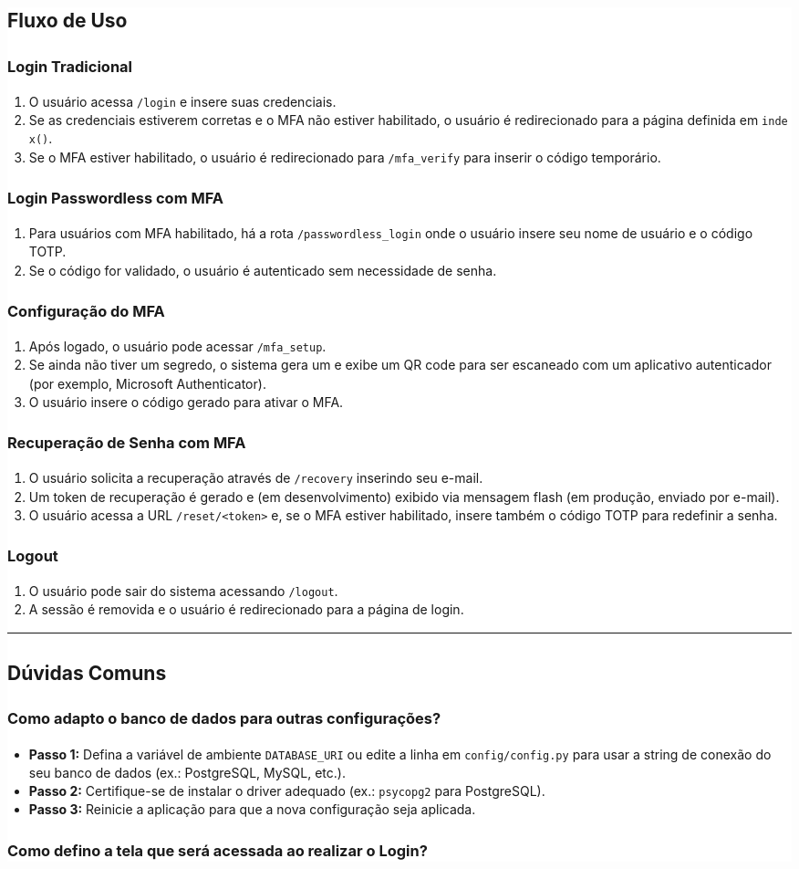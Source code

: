 
## Fluxo de Uso

### Login Tradicional

1. O usuário acessa `/login` e insere suas credenciais.
2. Se as credenciais estiverem corretas e o MFA não estiver habilitado, o usuário é redirecionado para a página definida em `index()`.
3. Se o MFA estiver habilitado, o usuário é redirecionado para `/mfa_verify` para inserir o código temporário.

### Login Passwordless com MFA

1. Para usuários com MFA habilitado, há a rota `/passwordless_login` onde o usuário insere seu nome de usuário e o código TOTP.
2. Se o código for validado, o usuário é autenticado sem necessidade de senha.

### Configuração do MFA

1. Após logado, o usuário pode acessar `/mfa_setup`.
2. Se ainda não tiver um segredo, o sistema gera um e exibe um QR code para ser escaneado com um aplicativo autenticador (por exemplo, Microsoft Authenticator).
3. O usuário insere o código gerado para ativar o MFA.

### Recuperação de Senha com MFA

1. O usuário solicita a recuperação através de `/recovery` inserindo seu e-mail.
2. Um token de recuperação é gerado e (em desenvolvimento) exibido via mensagem flash (em produção, enviado por e-mail).
3. O usuário acessa a URL `/reset/<token>` e, se o MFA estiver habilitado, insere também o código TOTP para redefinir a senha.

### Logout

1. O usuário pode sair do sistema acessando `/logout`.
2. A sessão é removida e o usuário é redirecionado para a página de login.

---

## Dúvidas Comuns

### Como adapto o banco de dados para outras configurações?

- **Passo 1:** Defina a variável de ambiente `DATABASE_URI` ou edite a linha em `config/config.py` para usar a string de conexão do seu banco de dados (ex.: PostgreSQL, MySQL, etc.).
- **Passo 2:** Certifique-se de instalar o driver adequado (ex.: `psycopg2` para PostgreSQL).
- **Passo 3:** Reinicie a aplicação para que a nova configuração seja aplicada.

### Como defino a tela que será acessada ao realizar o Login?
